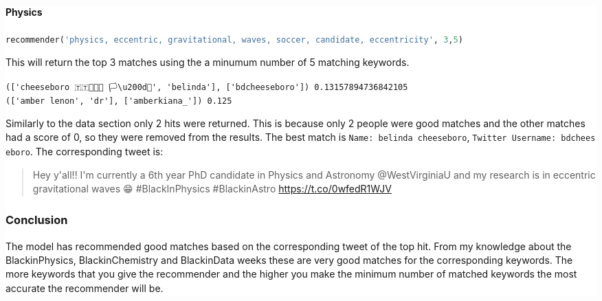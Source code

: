 #### Physics
```python
recommender('physics, eccentric, gravitational, waves, soccer, candidate, eccentricity', 3,5)
```

This will return the top 3 matches using the a minumum number of 5 matching keywords.
```
(['cheeseboro 🇹🇹🖤🤍💜 🏳️\u200d🌈', 'belinda'], ['bdcheeseboro']) 0.13157894736842105
(['amber lenon', 'dr'], ['amberkiana_']) 0.125
```

Similarly to the data section only 2 hits were returned. This is because only 2 people were good matches and the other matches had a score of 0, so they were removed from the results. 
The best match is `Name: belinda cheeseboro`, `Twitter Username: bdcheeseboro`. The corresponding tweet is: 

>  Hey y'all!! I'm currently a 6th year PhD candidate in Physics and Astronomy @WestVirginiaU and my research is in eccentric gravitational waves 😁 #BlackInPhysics #BlackinAstro https://t.co/0wfedR1WJV

### Conclusion

The model has recommended good matches based on the corresponding tweet of the top hit. From my knowledge about the BlackinPhysics, BlackinChemistry and BlackinData weeks these are very good matches for the corresponding keywords. The more keywords that you give the recommender and the higher you make the minimum number of matched keywords the most accurate the recommender will be. 


